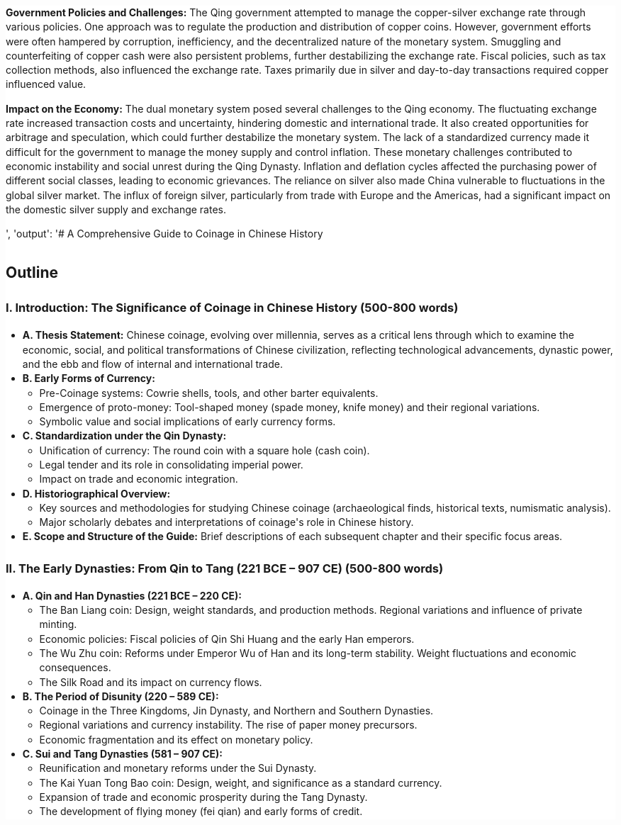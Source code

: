 **Government Policies and Challenges:** The Qing government attempted to manage the copper-silver exchange rate through various policies. One approach was to regulate the production and distribution of copper coins. However, government efforts were often hampered by corruption, inefficiency, and the decentralized nature of the monetary system. Smuggling and counterfeiting of copper cash were also persistent problems, further destabilizing the exchange rate. Fiscal policies, such as tax collection methods, also influenced the exchange rate. Taxes primarily due in silver and day-to-day transactions required copper influenced value. 

**Impact on the Economy:** The dual monetary system posed several challenges to the Qing economy. The fluctuating exchange rate increased transaction costs and uncertainty, hindering domestic and international trade. It also created opportunities for arbitrage and speculation, which could further destabilize the monetary system. The lack of a standardized currency made it difficult for the government to manage the money supply and control inflation. These monetary challenges contributed to economic instability and social unrest during the Qing Dynasty. Inflation and deflation cycles affected the purchasing power of different social classes, leading to economic grievances. The reliance on silver also made China vulnerable to fluctuations in the global silver market. The influx of foreign silver, particularly from trade with Europe and the Americas, had a significant impact on the domestic silver supply and exchange rates.

', 'output': '# A Comprehensive Guide to Coinage in Chinese History

## Outline
### I. Introduction: The Significance of Coinage in Chinese History (500-800 words)

*   **A. Thesis Statement:** Chinese coinage, evolving over millennia, serves as a critical lens through which to examine the economic, social, and political transformations of Chinese civilization, reflecting technological advancements, dynastic power, and the ebb and flow of internal and international trade.
*   **B. Early Forms of Currency:**
    *   Pre-Coinage systems: Cowrie shells, tools, and other barter equivalents.
    *   Emergence of proto-money: Tool-shaped money (spade money, knife money) and their regional variations.
    *   Symbolic value and social implications of early currency forms.
*   **C. Standardization under the Qin Dynasty:**
    *   Unification of currency: The round coin with a square hole (cash coin).
    *   Legal tender and its role in consolidating imperial power.
    *   Impact on trade and economic integration.
*   **D. Historiographical Overview:**
    *   Key sources and methodologies for studying Chinese coinage (archaeological finds, historical texts, numismatic analysis).
    *   Major scholarly debates and interpretations of coinage\'s role in Chinese history.
*   **E. Scope and Structure of the Guide:** Brief descriptions of each subsequent chapter and their specific focus areas.

### II. The Early Dynasties: From Qin to Tang (221 BCE – 907 CE) (500-800 words)

*   **A. Qin and Han Dynasties (221 BCE – 220 CE):**
    *   The Ban Liang coin: Design, weight standards, and production methods. Regional variations and influence of private minting.
    *   Economic policies: Fiscal policies of Qin Shi Huang and the early Han emperors.
    *   The Wu Zhu coin: Reforms under Emperor Wu of Han and its long-term stability. Weight fluctuations and economic consequences.
    *   The Silk Road and its impact on currency flows.
*   **B. The Period of Disunity (220 – 589 CE):**
    *   Coinage in the Three Kingdoms, Jin Dynasty, and Northern and Southern Dynasties.
    *   Regional variations and currency instability. The rise of paper money precursors.
    *   Economic fragmentation and its effect on monetary policy.
*   **C. Sui and Tang Dynasties (581 – 907 CE):**
    *   Reunification and monetary reforms under the Sui Dynasty.
    *   The Kai Yuan Tong Bao coin: Design, weight, and significance as a standard currency.
    *   Expansion of trade and economic prosperity during the Tang Dynasty.
    *   The development of flying money (fei qian) and early forms of credit.
